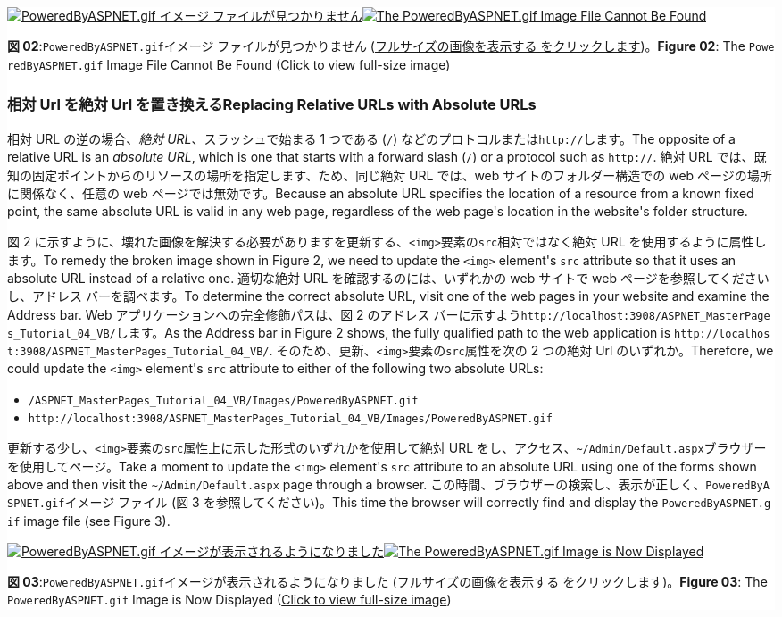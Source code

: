 
<span data-ttu-id="03ea1-146">[![PoweredByASPNET.gif イメージ ファイルが見つかりません](urls-in-master-pages-vb/_static/image3.png)](urls-in-master-pages-vb/_static/image2.png)</span><span class="sxs-lookup"><span data-stu-id="03ea1-146">[![The PoweredByASPNET.gif Image File Cannot Be Found](urls-in-master-pages-vb/_static/image3.png)](urls-in-master-pages-vb/_static/image2.png)</span></span>

<span data-ttu-id="03ea1-147">**図 02**:`PoweredByASPNET.gif`イメージ ファイルが見つかりません ([フルサイズの画像を表示する をクリックします](urls-in-master-pages-vb/_static/image4.png))。</span><span class="sxs-lookup"><span data-stu-id="03ea1-147">**Figure 02**: The `PoweredByASPNET.gif` Image File Cannot Be Found  ([Click to view full-size image](urls-in-master-pages-vb/_static/image4.png))</span></span>


### <a name="replacing-relative-urls-with-absolute-urls"></a><span data-ttu-id="03ea1-148">相対 Url を絶対 Url を置き換える</span><span class="sxs-lookup"><span data-stu-id="03ea1-148">Replacing Relative URLs with Absolute URLs</span></span>

<span data-ttu-id="03ea1-149">相対 URL の逆の場合、*絶対 URL*、スラッシュで始まる 1 つである (`/`) などのプロトコルまたは`http://`します。</span><span class="sxs-lookup"><span data-stu-id="03ea1-149">The opposite of a relative URL is an *absolute URL*, which is one that starts with a forward slash (`/`) or a protocol such as `http://`.</span></span> <span data-ttu-id="03ea1-150">絶対 URL では、既知の固定ポイントからのリソースの場所を指定します、ため、同じ絶対 URL では、web サイトのフォルダー構造での web ページの場所に関係なく、任意の web ページでは無効です。</span><span class="sxs-lookup"><span data-stu-id="03ea1-150">Because an absolute URL specifies the location of a resource from a known fixed point, the same absolute URL is valid in any web page, regardless of the web page's location in the website's folder structure.</span></span>

<span data-ttu-id="03ea1-151">図 2 に示すように、壊れた画像を解決する必要がありますを更新する、`<img>`要素の`src`相対ではなく絶対 URL を使用するように属性します。</span><span class="sxs-lookup"><span data-stu-id="03ea1-151">To remedy the broken image shown in Figure 2, we need to update the `<img>` element's `src` attribute so that it uses an absolute URL instead of a relative one.</span></span> <span data-ttu-id="03ea1-152">適切な絶対 URL を確認するのには、いずれかの web サイトで web ページを参照してくださいし、アドレス バーを調べます。</span><span class="sxs-lookup"><span data-stu-id="03ea1-152">To determine the correct absolute URL, visit one of the web pages in your website and examine the Address bar.</span></span> <span data-ttu-id="03ea1-153">Web アプリケーションへの完全修飾パスは、図 2 のアドレス バーに示すよう`http://localhost:3908/ASPNET_MasterPages_Tutorial_04_VB/`します。</span><span class="sxs-lookup"><span data-stu-id="03ea1-153">As the Address bar in Figure 2 shows, the fully qualified path to the web application is `http://localhost:3908/ASPNET_MasterPages_Tutorial_04_VB/`.</span></span> <span data-ttu-id="03ea1-154">そのため、更新、`<img>`要素の`src`属性を次の 2 つの絶対 Url のいずれか。</span><span class="sxs-lookup"><span data-stu-id="03ea1-154">Therefore, we could update the `<img>` element's `src` attribute to either of the following two absolute URLs:</span></span>

- `/ASPNET_MasterPages_Tutorial_04_VB/Images/PoweredByASPNET.gif`
- `http://localhost:3908/ASPNET_MasterPages_Tutorial_04_VB/Images/PoweredByASPNET.gif`

<span data-ttu-id="03ea1-155">更新する少し、`<img>`要素の`src`属性上に示した形式のいずれかを使用して絶対 URL をし、アクセス、`~/Admin/Default.aspx`ブラウザーを使用してページ。</span><span class="sxs-lookup"><span data-stu-id="03ea1-155">Take a moment to update the `<img>` element's `src` attribute to an absolute URL using one of the forms shown above and then visit the `~/Admin/Default.aspx` page through a browser.</span></span> <span data-ttu-id="03ea1-156">この時間、ブラウザーの検索し、表示が正しく、`PoweredByASPNET.gif`イメージ ファイル (図 3 を参照してください)。</span><span class="sxs-lookup"><span data-stu-id="03ea1-156">This time the browser will correctly find and display the `PoweredByASPNET.gif` image file (see Figure 3).</span></span>


<span data-ttu-id="03ea1-157">[![PoweredByASPNET.gif イメージが表示されるようになりました](urls-in-master-pages-vb/_static/image6.png)](urls-in-master-pages-vb/_static/image5.png)</span><span class="sxs-lookup"><span data-stu-id="03ea1-157">[![The PoweredByASPNET.gif Image is Now Displayed](urls-in-master-pages-vb/_static/image6.png)](urls-in-master-pages-vb/_static/image5.png)</span></span>

<span data-ttu-id="03ea1-158">**図 03**:`PoweredByASPNET.gif`イメージが表示されるようになりました ([フルサイズの画像を表示する をクリックします](urls-in-master-pages-vb/_static/image7.png))。</span><span class="sxs-lookup"><span data-stu-id="03ea1-158">**Figure 03**: The `PoweredByASPNET.gif` Image is Now Displayed  ([Click to view full-size image](urls-in-master-pages-vb/_static/image7.png))</span></span>

